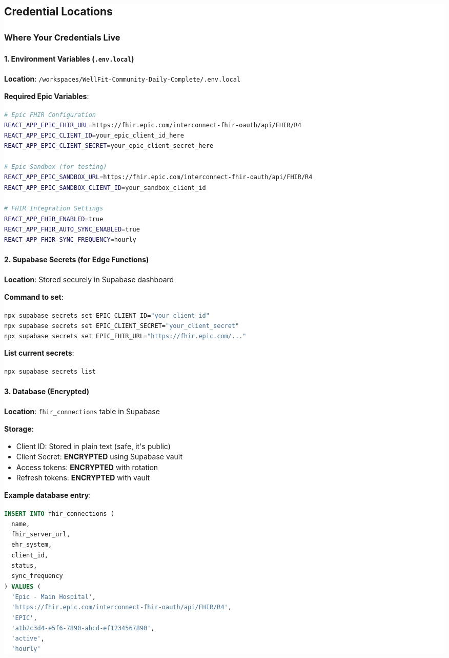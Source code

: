 
## Credential Locations

### Where Your Credentials Live

#### 1. Environment Variables (`.env.local`)

**Location**: `/workspaces/WellFit-Community-Daily-Complete/.env.local`

**Required Epic Variables**:
```bash
# Epic FHIR Configuration
REACT_APP_EPIC_FHIR_URL=https://fhir.epic.com/interconnect-fhir-oauth/api/FHIR/R4
REACT_APP_EPIC_CLIENT_ID=your_epic_client_id_here
REACT_APP_EPIC_CLIENT_SECRET=your_epic_client_secret_here

# Epic Sandbox (for testing)
REACT_APP_EPIC_SANDBOX_URL=https://fhir.epic.com/interconnect-fhir-oauth/api/FHIR/R4
REACT_APP_EPIC_SANDBOX_CLIENT_ID=your_sandbox_client_id

# FHIR Integration Settings
REACT_APP_FHIR_ENABLED=true
REACT_APP_FHIR_AUTO_SYNC_ENABLED=true
REACT_APP_FHIR_SYNC_FREQUENCY=hourly
```

#### 2. Supabase Secrets (for Edge Functions)

**Location**: Stored securely in Supabase dashboard

**Command to set**:
```bash
npx supabase secrets set EPIC_CLIENT_ID="your_client_id"
npx supabase secrets set EPIC_CLIENT_SECRET="your_client_secret"
npx supabase secrets set EPIC_FHIR_URL="https://fhir.epic.com/..."
```

**List current secrets**:
```bash
npx supabase secrets list
```

#### 3. Database (Encrypted)

**Location**: `fhir_connections` table in Supabase

**Storage**:
- Client ID: Stored in plain text (safe, it's public)
- Client Secret: **ENCRYPTED** using Supabase vault
- Access tokens: **ENCRYPTED** with rotation
- Refresh tokens: **ENCRYPTED** with vault

**Example database entry**:
```sql
INSERT INTO fhir_connections (
  name,
  fhir_server_url,
  ehr_system,
  client_id,
  status,
  sync_frequency
) VALUES (
  'Epic - Main Hospital',
  'https://fhir.epic.com/interconnect-fhir-oauth/api/FHIR/R4',
  'EPIC',
  'a1b2c3d4-e5f6-7890-abcd-ef1234567890',
  'active',
  'hourly'
```